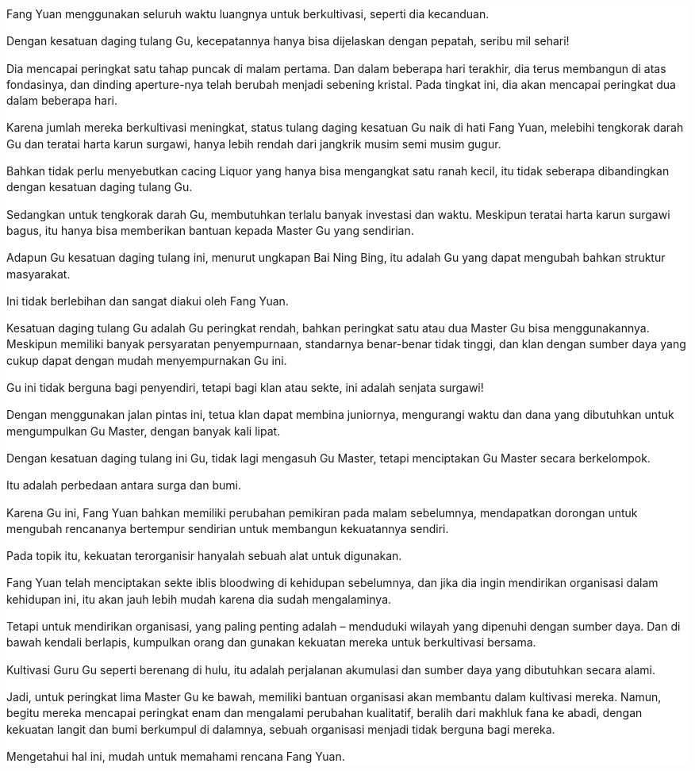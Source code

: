 Fang Yuan menggunakan seluruh waktu luangnya untuk berkultivasi, seperti dia kecanduan.

Dengan kesatuan daging tulang Gu, kecepatannya hanya bisa dijelaskan dengan pepatah, seribu mil sehari!

Dia mencapai peringkat satu tahap puncak di malam pertama. Dan dalam beberapa hari terakhir, dia terus membangun di atas fondasinya, dan dinding aperture-nya telah berubah menjadi sebening kristal. Pada tingkat ini, dia akan mencapai peringkat dua dalam beberapa hari.

Karena jumlah mereka berkultivasi meningkat, status tulang daging kesatuan Gu naik di hati Fang Yuan, melebihi tengkorak darah Gu dan teratai harta karun surgawi, hanya lebih rendah dari jangkrik musim semi musim gugur.

Bahkan tidak perlu menyebutkan cacing Liquor yang hanya bisa mengangkat satu ranah kecil, itu tidak seberapa dibandingkan dengan kesatuan daging tulang Gu.

Sedangkan untuk tengkorak darah Gu, membutuhkan terlalu banyak investasi dan waktu. Meskipun teratai harta karun surgawi bagus, itu hanya bisa memberikan bantuan kepada Master Gu yang sendirian.

Adapun Gu kesatuan daging tulang ini, menurut ungkapan Bai Ning Bing, itu adalah Gu yang dapat mengubah bahkan struktur masyarakat.

Ini tidak berlebihan dan sangat diakui oleh Fang Yuan.

Kesatuan daging tulang Gu adalah Gu peringkat rendah, bahkan peringkat satu atau dua Master Gu bisa menggunakannya. Meskipun memiliki banyak persyaratan penyempurnaan, standarnya benar-benar tidak tinggi, dan klan dengan sumber daya yang cukup dapat dengan mudah menyempurnakan Gu ini.



Gu ini tidak berguna bagi penyendiri, tetapi bagi klan atau sekte, ini adalah senjata surgawi!

Dengan menggunakan jalan pintas ini, tetua klan dapat membina juniornya, mengurangi waktu dan dana yang dibutuhkan untuk mengumpulkan Gu Master, dengan banyak kali lipat.

Dengan kesatuan daging tulang ini Gu, tidak lagi mengasuh Gu Master, tetapi menciptakan Gu Master secara berkelompok.

Itu adalah perbedaan antara surga dan bumi.

Karena Gu ini, Fang Yuan bahkan memiliki perubahan pemikiran pada malam sebelumnya, mendapatkan dorongan untuk mengubah rencananya bertempur sendirian untuk membangun kekuatannya sendiri.

Pada topik itu, kekuatan terorganisir hanyalah sebuah alat untuk digunakan.

Fang Yuan telah menciptakan sekte iblis bloodwing di kehidupan sebelumnya, dan jika dia ingin mendirikan organisasi dalam kehidupan ini, itu akan jauh lebih mudah karena dia sudah mengalaminya.

Tetapi untuk mendirikan organisasi, yang paling penting adalah – menduduki wilayah yang dipenuhi dengan sumber daya. Dan di bawah kendali berlapis, kumpulkan orang dan gunakan kekuatan mereka untuk berkultivasi bersama.

Kultivasi Guru Gu seperti berenang di hulu, itu adalah perjalanan akumulasi dan sumber daya yang dibutuhkan secara alami.

Jadi, untuk peringkat lima Master Gu ke bawah, memiliki bantuan organisasi akan membantu dalam kultivasi mereka. Namun, begitu mereka mencapai peringkat enam dan mengalami perubahan kualitatif, beralih dari makhluk fana ke abadi, dengan kekuatan langit dan bumi berkumpul di dalamnya, sebuah organisasi menjadi tidak berguna bagi mereka.

Mengetahui hal ini, mudah untuk memahami rencana Fang Yuan.
